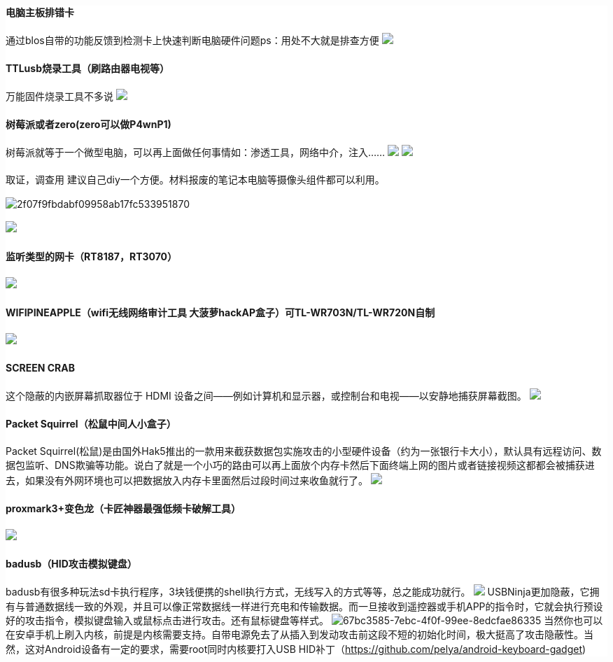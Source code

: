 #### 电脑主板排错卡
通过blos自带的功能反馈到检测卡上快速判断电脑硬件问题ps：用处不大就是排查方便
![](7.png)

#### TTLusb烧录工具（刷路由器电视等）
万能固件烧录工具不多说
![](8.png)

#### 树莓派或者zero(zero可以做P4wnP1)
树莓派就等于一个微型电脑，可以再上面做任何事情如：渗透工具，网络中介，注入……
![](12.png)
![](https://upload-images.jianshu.io/upload_images/4042504-d4f7500a11abe00f.png?imageMogr2/auto-orient/strip|imageView2/2/w/678/format/webp)

#### 
取证，调查用 建议自己diy一个方便。材料报废的笔记本电脑等摄像头组件都可以利用。

![2f07f9fbdabf09958ab17fc533951870](https://cdn.jsdelivr.net/gh/myxiaoshen/mypic/img/2f07f9fbdabf09958ab17fc533951870.png)



![](https://image.3001.net/images/20160523/14640154946910.png!small)

#### 监听类型的网卡（RT8187，RT3070）
![](6.png)

#### WIFIPINEAPPLE（wifi无线网络审计工具 大菠萝hackAP盒子）可TL-WR703N/TL-WR720N自制

![](4.png)

#### SCREEN CRAB
这个隐蔽的内嵌屏幕抓取器位于 HDMI 设备之间——例如计算机和显示器，或控制台和电视——以安静地捕获屏幕截图。
![](https://ftp.bmp.ovh/imgs/2021/06/98858cde1c3cc8c1.png)
#### Packet Squirrel（松鼠中间人小盒子）
Packet Squirrel(松鼠)是由国外Hak5推出的一款用来截获数据包实施攻击的小型硬件设备（约为一张银行卡大小），默认具有远程访问、数据包监听、DNS欺骗等功能。说白了就是一个小巧的路由可以再上面放个内存卡然后下面终端上网的图片或者链接视频这都都会被捕获进去，如果没有外网环境也可以把数据放入内存卡里面然后过段时间过来收鱼就行了。
![](5.png)

#### proxmark3+变色龙（卡匠神器最强低频卡破解工具）
![](13.png)
#### badusb（HID攻击模拟键盘）
badusb有很多种玩法sd卡执行程序，3块钱便携的shell执行方式，无线写入的方式等等，总之能成功就行。
![](http://image.3001.net/images/20141209/14181226221036.png)
USBNinja更加隐蔽，它拥有与普通数据线一致的外观，并且可以像正常数据线一样进行充电和传输数据。而一旦接收到遥控器或手机APP的指令时，它就会执行预设好的攻击指令，模拟键盘输入或鼠标点击进行攻击。还有鼠标键盘等样式。
![67bc3585-7ebc-4f0f-99ee-8edcfae86335](https://cdn.jsdelivr.net/gh/myxiaoshen/mypic/img/67bc3585-7ebc-4f0f-99ee-8edcfae86335.png)
当然你也可以在安卓手机上刷入内核，前提是内核需要支持。自带电源免去了从插入到发动攻击前这段不短的初始化时间，极大挺高了攻击隐蔽性。当然，这对Android设备有一定的要求，需要root同时内核要打入USB HID补丁（https://github.com/pelya/android-keyboard-gadget)
